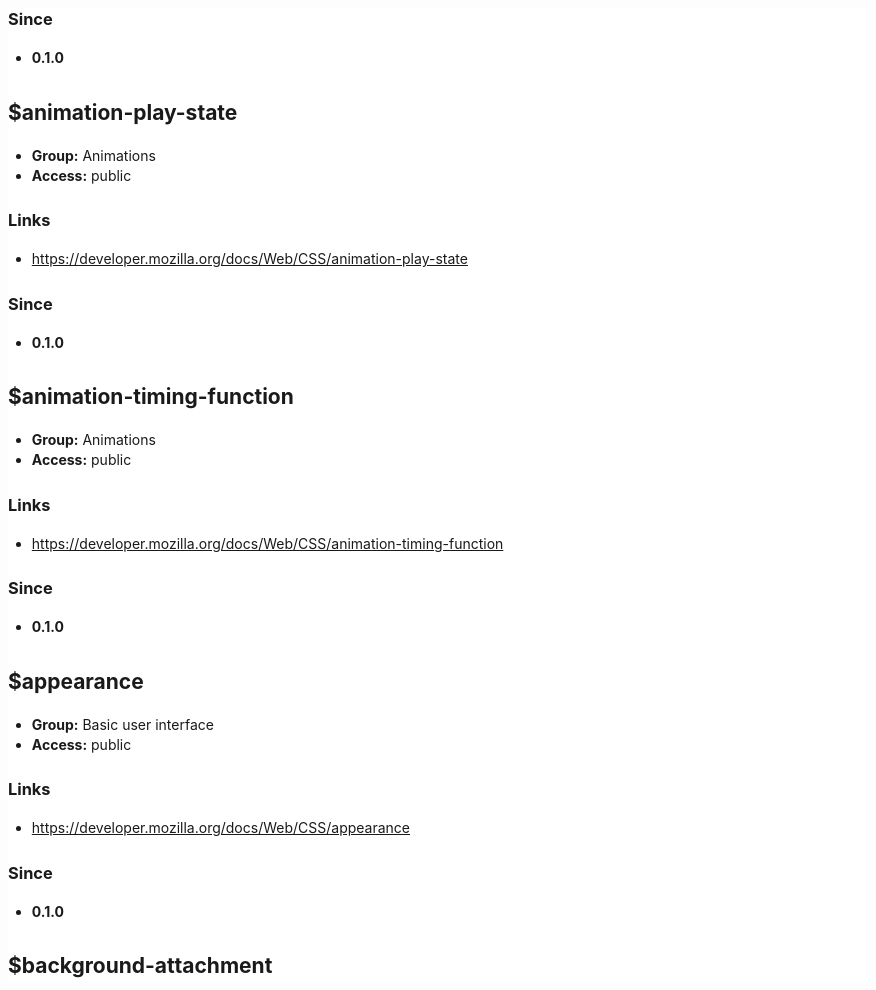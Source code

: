 ### Since

* **0.1.0**

<a id="animations-variable-animation-play-state"></a>

## $animation-play-state

* **Group:** Animations
* **Access:** public

### Links

* <https://developer.mozilla.org/docs/Web/CSS/animation-play-state>

### Since

* **0.1.0**

<a id="animations-variable-animation-timing-function"></a>

## $animation-timing-function

* **Group:** Animations
* **Access:** public

### Links

* <https://developer.mozilla.org/docs/Web/CSS/animation-timing-function>

### Since

* **0.1.0**

<a id="basic-user-interface-variable-appearance"></a>

## $appearance

* **Group:** Basic user interface
* **Access:** public

### Links

* <https://developer.mozilla.org/docs/Web/CSS/appearance>

### Since

* **0.1.0**

<a id="backgrounds---borders-variable-background-attachment"></a>

## $background-attachment
